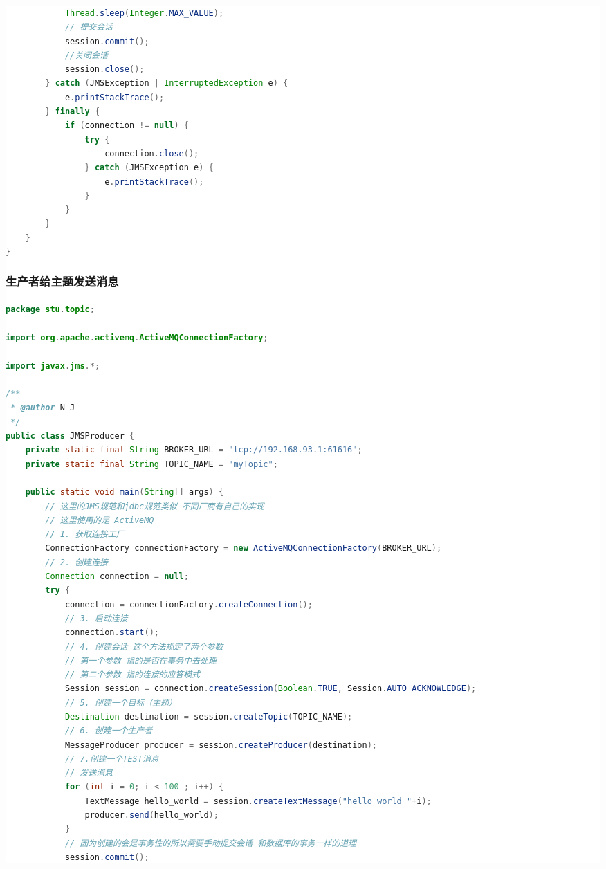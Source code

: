 ```java
            Thread.sleep(Integer.MAX_VALUE);
            // 提交会话
            session.commit();
            //关闭会话
            session.close();
        } catch (JMSException | InterruptedException e) {
            e.printStackTrace();
        } finally {
            if (connection != null) {
                try {
                    connection.close();
                } catch (JMSException e) {
                    e.printStackTrace();
                }
            }
        }
    }
}
```

### 生产者给主题发送消息

```java
package stu.topic;

import org.apache.activemq.ActiveMQConnectionFactory;

import javax.jms.*;

/**
 * @author N_J
 */
public class JMSProducer {
    private static final String BROKER_URL = "tcp://192.168.93.1:61616";
    private static final String TOPIC_NAME = "myTopic";

    public static void main(String[] args) {
        // 这里的JMS规范和jdbc规范类似 不同厂商有自己的实现
        // 这里使用的是 ActiveMQ
        // 1. 获取连接工厂
        ConnectionFactory connectionFactory = new ActiveMQConnectionFactory(BROKER_URL);
        // 2. 创建连接
        Connection connection = null;
        try {
            connection = connectionFactory.createConnection();
            // 3. 启动连接
            connection.start();
            // 4. 创建会话 这个方法规定了两个参数
            // 第一个参数 指的是否在事务中去处理
            // 第二个参数 指的连接的应答模式
            Session session = connection.createSession(Boolean.TRUE, Session.AUTO_ACKNOWLEDGE);
            // 5. 创建一个目标（主题）
            Destination destination = session.createTopic(TOPIC_NAME);
            // 6. 创建一个生产者
            MessageProducer producer = session.createProducer(destination);
            // 7.创建一个TEST消息
            // 发送消息
            for (int i = 0; i < 100 ; i++) {
                TextMessage hello_world = session.createTextMessage("hello world "+i);
                producer.send(hello_world);
            }
            // 因为创建的会是事务性的所以需要手动提交会话 和数据库的事务一样的道理
            session.commit();
```